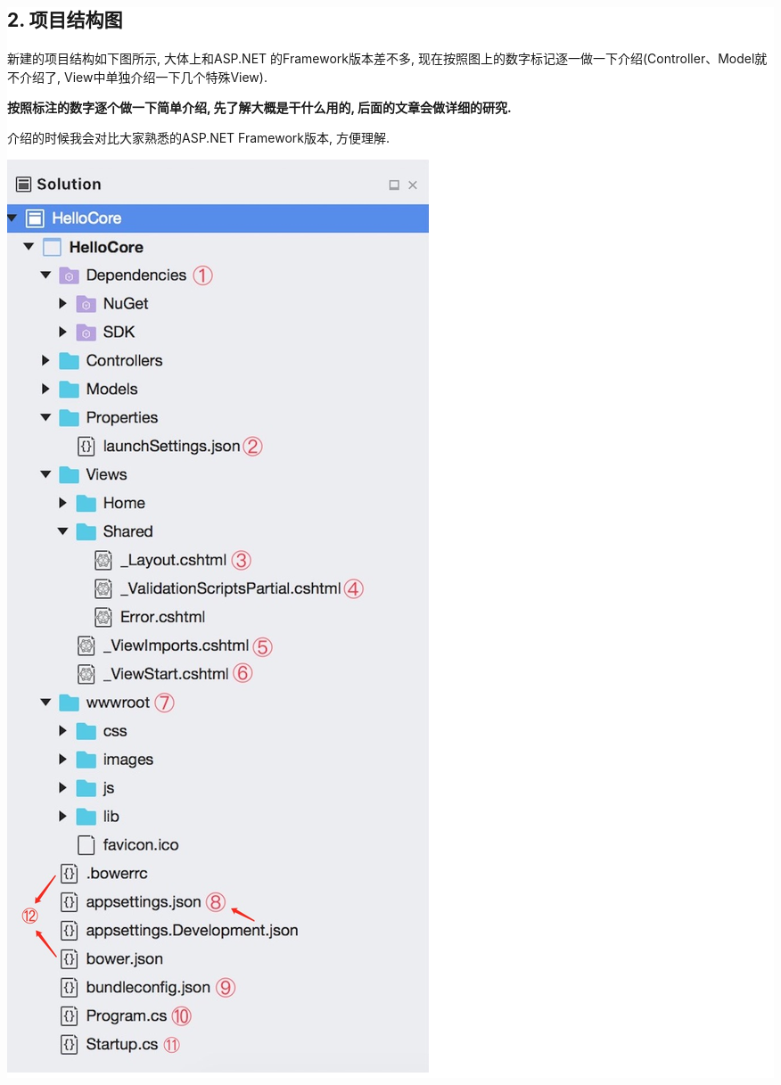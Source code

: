 ## 2. 项目结构图

新建的项目结构如下图所示, 大体上和ASP.NET 的Framework版本差不多, 现在按照图上的数字标记逐一做一下介绍(Controller、Model就不介绍了, View中单独介绍一下几个特殊View).

**按照标注的数字逐个做一下简单介绍, 先了解大概是干什么用的, 后面的文章会做详细的研究.**

介绍的时候我会对比大家熟悉的ASP.NET Framework版本, 方便理解.

![](/blogimages/ASPNETCore2_3/548134-20180207230835763-894954850.png)
